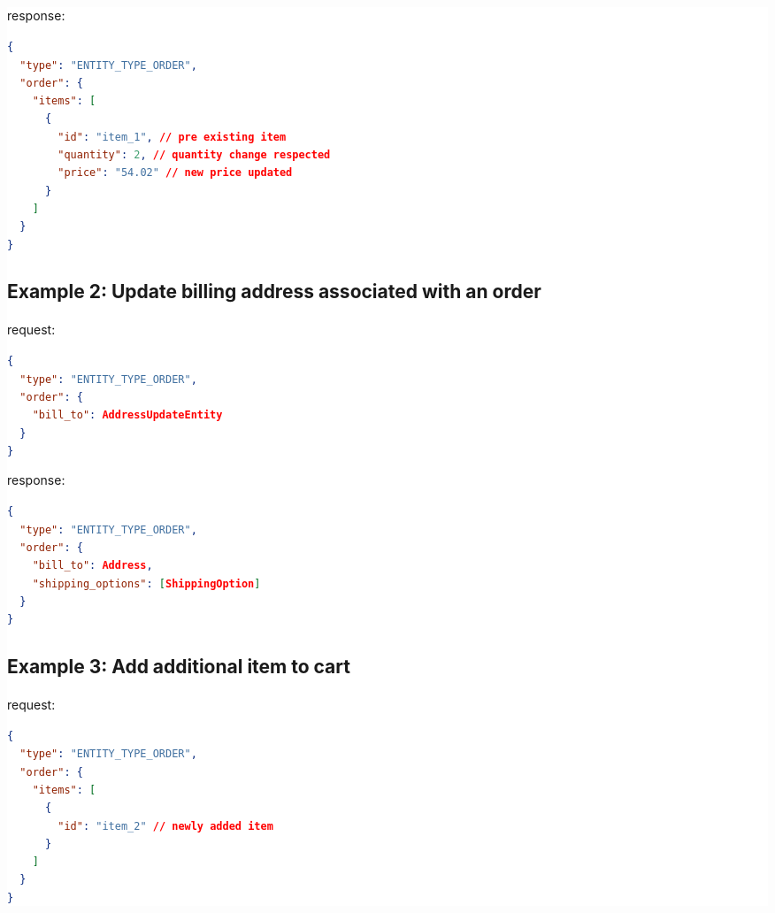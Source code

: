response:

```json
{
  "type": "ENTITY_TYPE_ORDER",
  "order": {
    "items": [
      {
        "id": "item_1", // pre existing item
        "quantity": 2, // quantity change respected
        "price": "54.02" // new price updated
      }
    ]
  }
}
```

## Example 2: Update billing address associated with an order

request:

```json
{
  "type": "ENTITY_TYPE_ORDER",
  "order": {
    "bill_to": AddressUpdateEntity
  }
}
```

response:

```json
{
  "type": "ENTITY_TYPE_ORDER",
  "order": {
    "bill_to": Address,
    "shipping_options": [ShippingOption]
  }
}
```

## Example 3: Add additional item to cart

request:

```json
{
  "type": "ENTITY_TYPE_ORDER",
  "order": {
    "items": [
      {
        "id": "item_2" // newly added item
      }
    ]
  }
}
```

